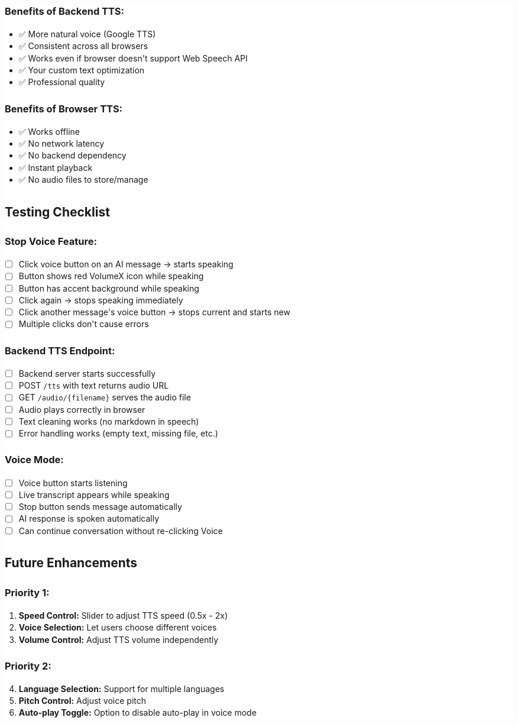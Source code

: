 ### Benefits of Backend TTS:
- ✅ More natural voice (Google TTS)
- ✅ Consistent across all browsers
- ✅ Works even if browser doesn't support Web Speech API
- ✅ Your custom text optimization
- ✅ Professional quality

### Benefits of Browser TTS:
- ✅ Works offline
- ✅ No network latency
- ✅ No backend dependency
- ✅ Instant playback
- ✅ No audio files to store/manage

## Testing Checklist

### Stop Voice Feature:
- [ ] Click voice button on an AI message → starts speaking
- [ ] Button shows red VolumeX icon while speaking
- [ ] Button has accent background while speaking
- [ ] Click again → stops speaking immediately
- [ ] Click another message's voice button → stops current and starts new
- [ ] Multiple clicks don't cause errors

### Backend TTS Endpoint:
- [ ] Backend server starts successfully
- [ ] POST `/tts` with text returns audio URL
- [ ] GET `/audio/{filename}` serves the audio file
- [ ] Audio plays correctly in browser
- [ ] Text cleaning works (no markdown in speech)
- [ ] Error handling works (empty text, missing file, etc.)

### Voice Mode:
- [ ] Voice button starts listening
- [ ] Live transcript appears while speaking
- [ ] Stop button sends message automatically
- [ ] AI response is spoken automatically
- [ ] Can continue conversation without re-clicking Voice

## Future Enhancements

### Priority 1:
1. **Speed Control:** Slider to adjust TTS speed (0.5x - 2x)
2. **Voice Selection:** Let users choose different voices
3. **Volume Control:** Adjust TTS volume independently

### Priority 2:
4. **Language Selection:** Support for multiple languages
5. **Pitch Control:** Adjust voice pitch
6. **Auto-play Toggle:** Option to disable auto-play in voice mode
